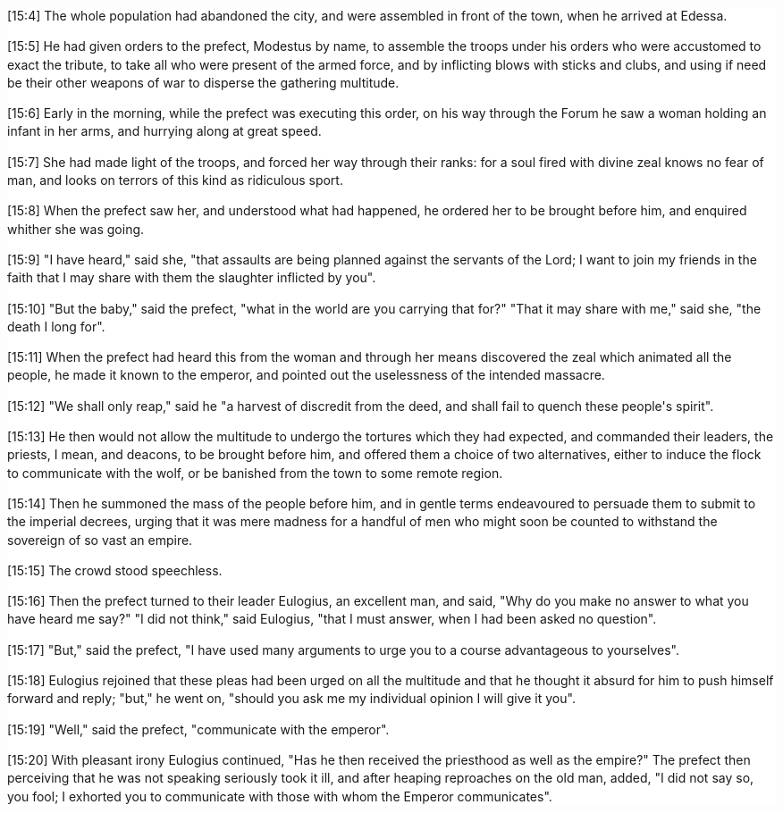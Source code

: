 [15:4] The whole population had abandoned the city, and were assembled in front of the town, when he arrived at Edessa.

[15:5] He had given orders to the prefect, Modestus by name, to assemble the troops under his orders who were accustomed to exact the tribute, to take all who were present of the armed force, and by inflicting blows with sticks and clubs, and using if need be their other weapons of war to disperse the gathering multitude.

[15:6] Early in the morning, while the prefect was executing this order, on his way through the Forum he saw a woman holding an infant in her arms, and hurrying along at great speed.

[15:7] She had made light of the troops, and forced her way through their ranks: for a soul fired with divine zeal knows no fear of man, and looks on terrors of this kind as ridiculous sport.

[15:8] When the prefect saw her, and understood what had happened, he ordered her to be brought before him, and enquired whither she was going.

[15:9] "I have heard," said she, "that assaults are being planned against the servants of the Lord; I want to join my friends in the faith that I may share with them the slaughter inflicted by you".

[15:10] "But the baby," said the prefect, "what in the world are you carrying that for?" "That it may share with me," said she, "the death I long for".

[15:11] When the prefect had heard this from the woman and through her means discovered the zeal which animated all the people, he made it known to the emperor, and pointed out the uselessness of the intended massacre.

[15:12] "We shall only reap," said he "a harvest of discredit from the deed, and shall fail to quench these people's spirit".

[15:13] He then would not allow the multitude to undergo the tortures which they had expected, and commanded their leaders, the priests, I mean, and deacons, to be brought before him, and offered them a choice of two alternatives, either to induce the flock to communicate with the wolf, or be banished from the town to some remote region.

[15:14] Then he summoned the mass of the people before him, and in gentle terms endeavoured to persuade them to submit to the imperial decrees, urging that it was mere madness for a handful of men who might soon be counted to withstand the sovereign of so vast an empire.

[15:15] The crowd stood speechless.

[15:16] Then the prefect turned to their leader Eulogius, an excellent man, and said, "Why do you make no answer to what you have heard me say?" "I did not think," said Eulogius, "that I must answer, when I had been asked no question".

[15:17] "But," said the prefect, "I have used many arguments to urge you to a course advantageous to yourselves".

[15:18] Eulogius rejoined that these pleas had been urged on all the multitude and that he thought it absurd for him to push himself forward and reply; "but," he went on, "should you ask me my individual opinion I will give it you".

[15:19] "Well," said the prefect, "communicate with the emperor".

[15:20] With pleasant irony Eulogius continued, "Has he then received the priesthood as well as the empire?" The prefect then perceiving that he was not speaking seriously took it ill, and after heaping reproaches on the old man, added, "I did not say so, you fool; I exhorted you to communicate with those with whom the Emperor communicates".
